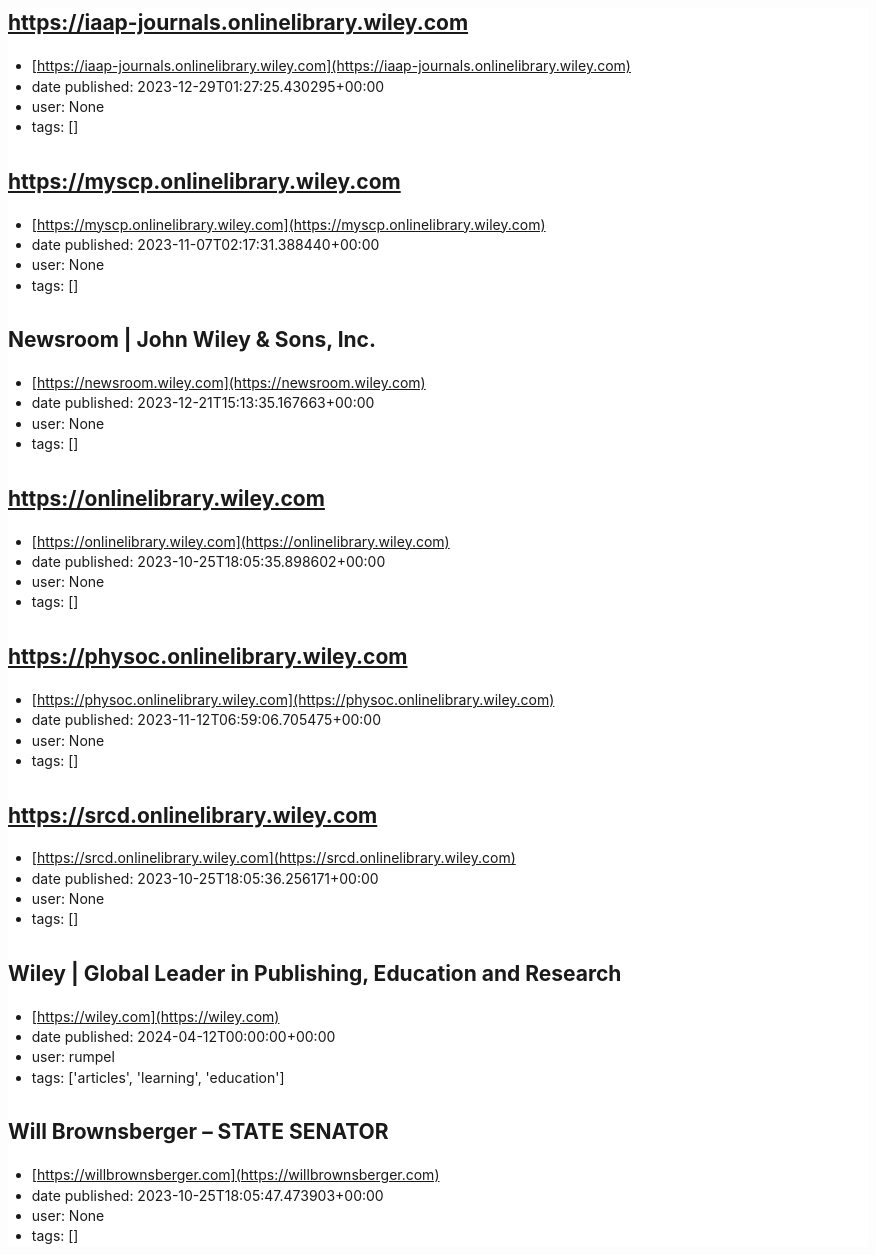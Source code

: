 ## https://iaap-journals.onlinelibrary.wiley.com
 - [https://iaap-journals.onlinelibrary.wiley.com](https://iaap-journals.onlinelibrary.wiley.com)
 - date published: 2023-12-29T01:27:25.430295+00:00
 - user: None
 - tags: []

## https://myscp.onlinelibrary.wiley.com
 - [https://myscp.onlinelibrary.wiley.com](https://myscp.onlinelibrary.wiley.com)
 - date published: 2023-11-07T02:17:31.388440+00:00
 - user: None
 - tags: []

## Newsroom | John Wiley & Sons, Inc.
 - [https://newsroom.wiley.com](https://newsroom.wiley.com)
 - date published: 2023-12-21T15:13:35.167663+00:00
 - user: None
 - tags: []

## https://onlinelibrary.wiley.com
 - [https://onlinelibrary.wiley.com](https://onlinelibrary.wiley.com)
 - date published: 2023-10-25T18:05:35.898602+00:00
 - user: None
 - tags: []

## https://physoc.onlinelibrary.wiley.com
 - [https://physoc.onlinelibrary.wiley.com](https://physoc.onlinelibrary.wiley.com)
 - date published: 2023-11-12T06:59:06.705475+00:00
 - user: None
 - tags: []

## https://srcd.onlinelibrary.wiley.com
 - [https://srcd.onlinelibrary.wiley.com](https://srcd.onlinelibrary.wiley.com)
 - date published: 2023-10-25T18:05:36.256171+00:00
 - user: None
 - tags: []

## Wiley | Global Leader in Publishing, Education and Research
 - [https://wiley.com](https://wiley.com)
 - date published: 2024-04-12T00:00:00+00:00
 - user: rumpel
 - tags: ['articles', 'learning', 'education']

## Will Brownsberger – STATE SENATOR
 - [https://willbrownsberger.com](https://willbrownsberger.com)
 - date published: 2023-10-25T18:05:47.473903+00:00
 - user: None
 - tags: []
